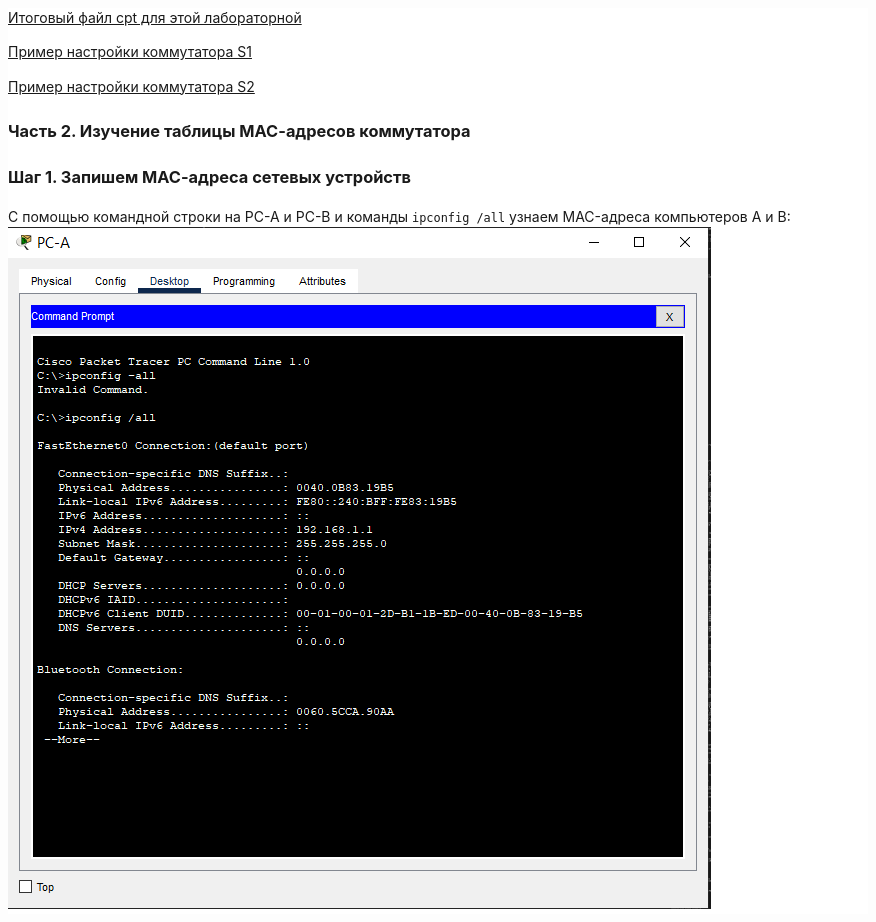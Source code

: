[Итоговый файл cpt для этой лабораторной](./model.pkt)

[Пример настройки коммутатора S1](./S1_conf)

[Пример настройки коммутатора S2](./S2_conf)

### Часть 2. Изучение таблицы МАС-адресов коммутатора

### Шаг 1. Запишем МАС-адреса сетевых устройств
С помощью командной строки на PC-A и PC-B и команды `ipconfig /all` узнаем MAC-адреса компьютеров А и B:
![alt text](image-2.png)